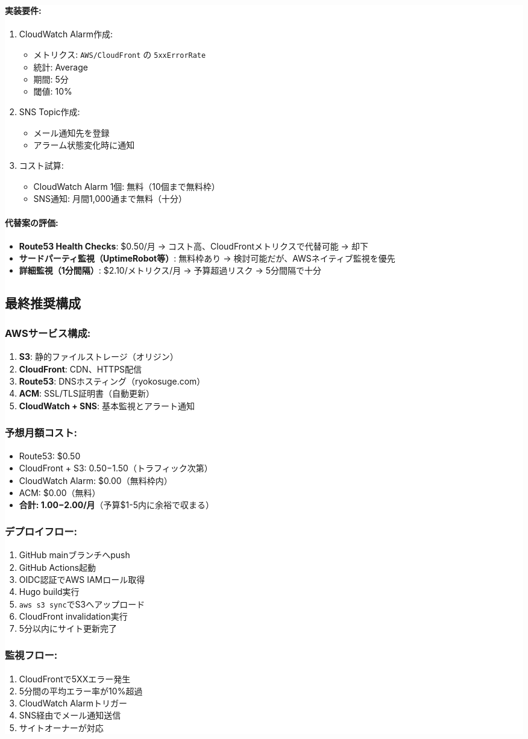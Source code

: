 #### 実装要件:
1. CloudWatch Alarm作成:
   - メトリクス: `AWS/CloudFront` の `5xxErrorRate`
   - 統計: Average
   - 期間: 5分
   - 閾値: 10%

2. SNS Topic作成:
   - メール通知先を登録
   - アラーム状態変化時に通知

3. コスト試算:
   - CloudWatch Alarm 1個: 無料（10個まで無料枠）
   - SNS通知: 月間1,000通まで無料（十分）

#### 代替案の評価:
- **Route53 Health Checks**: $0.50/月 → コスト高、CloudFrontメトリクスで代替可能 → 却下
- **サードパーティ監視（UptimeRobot等）**: 無料枠あり → 検討可能だが、AWSネイティブ監視を優先
- **詳細監視（1分間隔）**: $2.10/メトリクス/月 → 予算超過リスク → 5分間隔で十分

## 最終推奨構成

### AWSサービス構成:
1. **S3**: 静的ファイルストレージ（オリジン）
2. **CloudFront**: CDN、HTTPS配信
3. **Route53**: DNSホスティング（ryokosuge.com）
4. **ACM**: SSL/TLS証明書（自動更新）
5. **CloudWatch + SNS**: 基本監視とアラート通知

### 予想月額コスト:
- Route53: $0.50
- CloudFront + S3: $0.50-$1.50（トラフィック次第）
- CloudWatch Alarm: $0.00（無料枠内）
- ACM: $0.00（無料）
- **合計: $1.00-$2.00/月**（予算$1-5内に余裕で収まる）

### デプロイフロー:
1. GitHub mainブランチへpush
2. GitHub Actions起動
3. OIDC認証でAWS IAMロール取得
4. Hugo build実行
5. `aws s3 sync`でS3へアップロード
6. CloudFront invalidation実行
7. 5分以内にサイト更新完了

### 監視フロー:
1. CloudFrontで5XXエラー発生
2. 5分間の平均エラー率が10%超過
3. CloudWatch Alarmトリガー
4. SNS経由でメール通知送信
5. サイトオーナーが対応
